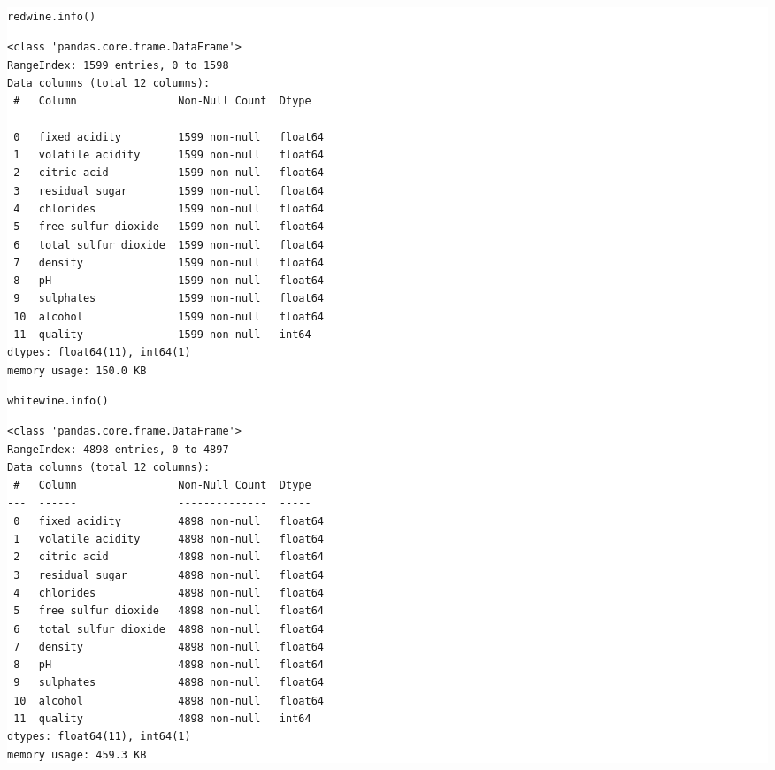   </tbody>
</table>
</div>




```python
redwine.info()
```

    <class 'pandas.core.frame.DataFrame'>
    RangeIndex: 1599 entries, 0 to 1598
    Data columns (total 12 columns):
     #   Column                Non-Null Count  Dtype  
    ---  ------                --------------  -----  
     0   fixed acidity         1599 non-null   float64
     1   volatile acidity      1599 non-null   float64
     2   citric acid           1599 non-null   float64
     3   residual sugar        1599 non-null   float64
     4   chlorides             1599 non-null   float64
     5   free sulfur dioxide   1599 non-null   float64
     6   total sulfur dioxide  1599 non-null   float64
     7   density               1599 non-null   float64
     8   pH                    1599 non-null   float64
     9   sulphates             1599 non-null   float64
     10  alcohol               1599 non-null   float64
     11  quality               1599 non-null   int64  
    dtypes: float64(11), int64(1)
    memory usage: 150.0 KB
    


```python
whitewine.info()
```

    <class 'pandas.core.frame.DataFrame'>
    RangeIndex: 4898 entries, 0 to 4897
    Data columns (total 12 columns):
     #   Column                Non-Null Count  Dtype  
    ---  ------                --------------  -----  
     0   fixed acidity         4898 non-null   float64
     1   volatile acidity      4898 non-null   float64
     2   citric acid           4898 non-null   float64
     3   residual sugar        4898 non-null   float64
     4   chlorides             4898 non-null   float64
     5   free sulfur dioxide   4898 non-null   float64
     6   total sulfur dioxide  4898 non-null   float64
     7   density               4898 non-null   float64
     8   pH                    4898 non-null   float64
     9   sulphates             4898 non-null   float64
     10  alcohol               4898 non-null   float64
     11  quality               4898 non-null   int64  
    dtypes: float64(11), int64(1)
    memory usage: 459.3 KB
    